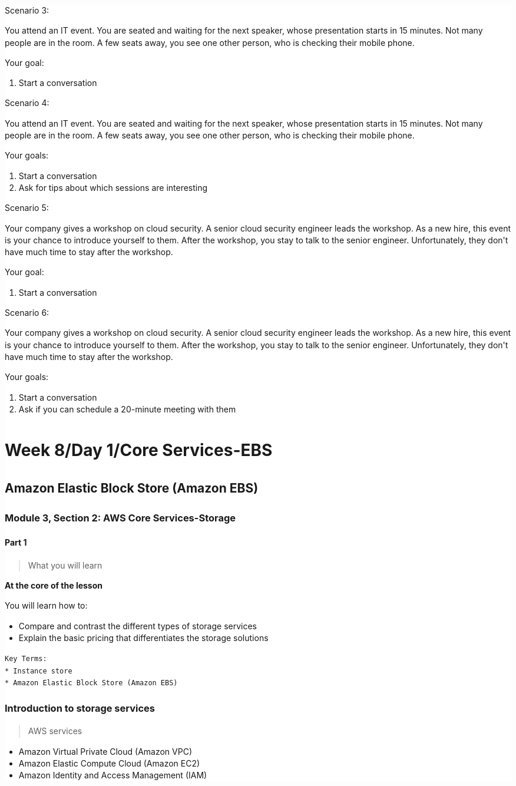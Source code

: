 Scenario 3:

You attend an IT event. You are seated and waiting for the next speaker, whose presentation starts in 15 minutes. Not many people are in the room. A few seats away, you see one other person, who is checking their mobile phone.

Your goal:
1. Start a conversation

Scenario 4:

You attend an IT event. You are seated and waiting for the next speaker, whose presentation starts in 15 minutes. Not many people are in the room. A few seats away, you see one other person, who is checking their mobile phone.

Your goals:
1. Start a conversation
5. Ask for tips about which sessions are interesting

Scenario 5:

Your company gives a workshop on cloud security. A senior cloud security engineer leads the workshop. As a new hire, this event is your chance to introduce yourself to them. After the workshop, you stay to talk to the senior engineer. Unfortunately, they don't have much time to stay after the workshop.

Your goal:
1. Start a conversation

Scenario 6:

Your company gives a workshop on cloud security. A senior cloud security engineer leads the workshop. As a new hire, this event is your chance to introduce yourself to them. After the workshop, you stay to talk to the senior engineer. Unfortunately, they don't have much time to stay after the workshop.

Your goals:
1. Start a conversation
2. Ask if you can schedule a 20-minute meeting with them

# Week 8/Day 1/Core Services-EBS
## Amazon Elastic Block Store (Amazon EBS)
### Module 3, Section 2: AWS Core Services-Storage
#### Part 1
> What you will learn

**At the core of the lesson**

You will learn how to:
* Compare and contrast the different types of storage services
* Explain the basic pricing that differentiates the storage solutions
```
Key Terms:
* Instance store
* Amazon Elastic Block Store (Amazon EBS)
```
### Introduction to storage services
> AWS services
* Amazon Virtual Private Cloud (Amazon VPC)
* Amazon Elastic Compute Cloud (Amazon EC2)
* Amazon Identity and Access Management (IAM)
